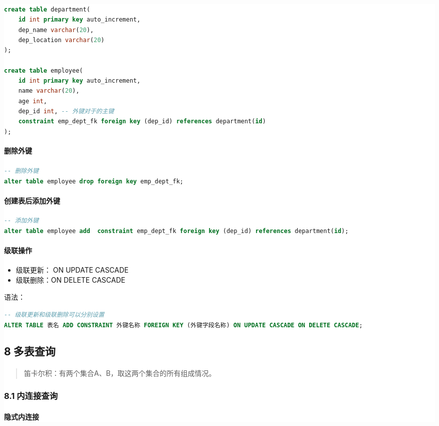 ```sql
create table department(
	id int primary key auto_increment,
    dep_name varchar(20),
    dep_location varchar(20)
);

create table employee(
	id int primary key auto_increment,
    name varchar(20),
    age int,
    dep_id int, -- 外键对于的主键
    constraint emp_dept_fk foreign key (dep_id) references department(id)
);
```



#### 删除外键

```sql
-- 删除外键
alter table employee drop foreign key emp_dept_fk;
```



#### 创建表后添加外键

```sql
-- 添加外键
alter table employee add  constraint emp_dept_fk foreign key (dep_id) references department(id);
```



#### 级联操作

- 级联更新： ON UPDATE CASCADE
- 级联删除：ON DELETE CASCADE

语法：

```sql
-- 级联更新和级联删除可以分别设置
ALTER TABLE 表名 ADD CONSTRAINT 外键名称 FOREIGN KEY (外键字段名称) ON UPDATE CASCADE ON DELETE CASCADE;
```



## 8 多表查询

>  笛卡尔积：有两个集合A、B，取这两个集合的所有组成情况。



### 8.1 内连接查询

#### 隐式内连接
